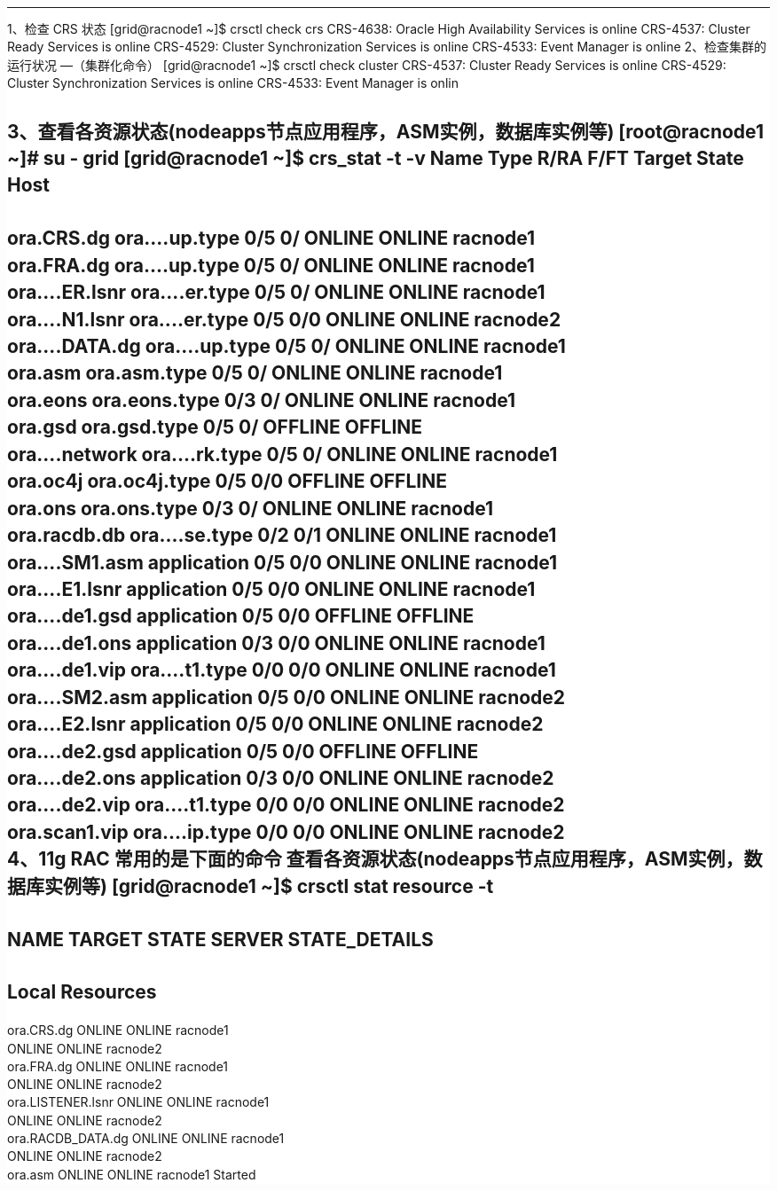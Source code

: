 

* * * * *
1、检查 CRS 状态
[grid@racnode1 ~]$ crsctl check crs
CRS-4638: Oracle High Availability Services is online
CRS-4537: Cluster Ready Services is online
CRS-4529: Cluster Synchronization Services is online
CRS-4533: Event Manager is online
2、检查集群的运行状况 —（集群化命令）
[grid@racnode1 ~]$ crsctl check cluster
CRS-4537: Cluster Ready Services is online
CRS-4529: Cluster Synchronization Services is online
CRS-4533: Event Manager is onlin

3、查看各资源状态(nodeapps节点应用程序，ASM实例，数据库实例等)
[root@racnode1 ~]# su - grid
[grid@racnode1 ~]$ crs_stat -t -v
Name           Type           R/RA   F/FT   Target    State     Host        
----------------------------------------------------------------------
ora.CRS.dg     ora....up.type 0/5    0/     ONLINE    ONLINE    racnode1    
ora.FRA.dg     ora....up.type 0/5    0/     ONLINE    ONLINE    racnode1    
ora....ER.lsnr ora....er.type 0/5    0/     ONLINE    ONLINE    racnode1    
ora....N1.lsnr ora....er.type 0/5    0/0    ONLINE    ONLINE    racnode2    
ora....DATA.dg ora....up.type 0/5    0/     ONLINE    ONLINE    racnode1    
ora.asm        ora.asm.type   0/5    0/     ONLINE    ONLINE    racnode1    
ora.eons       ora.eons.type  0/3    0/     ONLINE    ONLINE    racnode1    
ora.gsd        ora.gsd.type   0/5    0/     OFFLINE   OFFLINE               
ora....network ora....rk.type 0/5    0/     ONLINE    ONLINE    racnode1    
ora.oc4j       ora.oc4j.type  0/5    0/0    OFFLINE   OFFLINE               
ora.ons        ora.ons.type   0/3    0/     ONLINE    ONLINE    racnode1    
ora.racdb.db   ora....se.type 0/2    0/1    ONLINE    ONLINE    racnode1    
ora....SM1.asm application    0/5    0/0    ONLINE    ONLINE    racnode1    
ora....E1.lsnr application    0/5    0/0    ONLINE    ONLINE    racnode1    
ora....de1.gsd application    0/5    0/0    OFFLINE   OFFLINE               
ora....de1.ons application    0/3    0/0    ONLINE    ONLINE    racnode1    
ora....de1.vip ora....t1.type 0/0    0/0    ONLINE    ONLINE    racnode1    
ora....SM2.asm application    0/5    0/0    ONLINE    ONLINE    racnode2    
ora....E2.lsnr application    0/5    0/0    ONLINE    ONLINE    racnode2    
ora....de2.gsd application    0/5    0/0    OFFLINE   OFFLINE               
ora....de2.ons application    0/3    0/0    ONLINE    ONLINE    racnode2    
ora....de2.vip ora....t1.type 0/0    0/0    ONLINE    ONLINE    racnode2    
ora.scan1.vip  ora....ip.type 0/0    0/0    ONLINE    ONLINE    racnode2  
4、11g RAC 常用的是下面的命令 查看各资源状态(nodeapps节点应用程序，ASM实例，数据库实例等)
[grid@racnode1 ~]$ crsctl stat  resource  -t
--------------------------------------------------------------------------------
NAME           TARGET  STATE        SERVER                   STATE_DETAILS       
--------------------------------------------------------------------------------
Local Resources
--------------------------------------------------------------------------------
ora.CRS.dg
               ONLINE  ONLINE       racnode1                                     
               ONLINE  ONLINE       racnode2                                     
ora.FRA.dg
               ONLINE  ONLINE       racnode1                                     
               ONLINE  ONLINE       racnode2                                     
ora.LISTENER.lsnr
               ONLINE  ONLINE       racnode1                                     
               ONLINE  ONLINE       racnode2                                     
ora.RACDB_DATA.dg
               ONLINE  ONLINE       racnode1                                     
               ONLINE  ONLINE       racnode2                                     
ora.asm
               ONLINE  ONLINE       racnode1                 Started             
